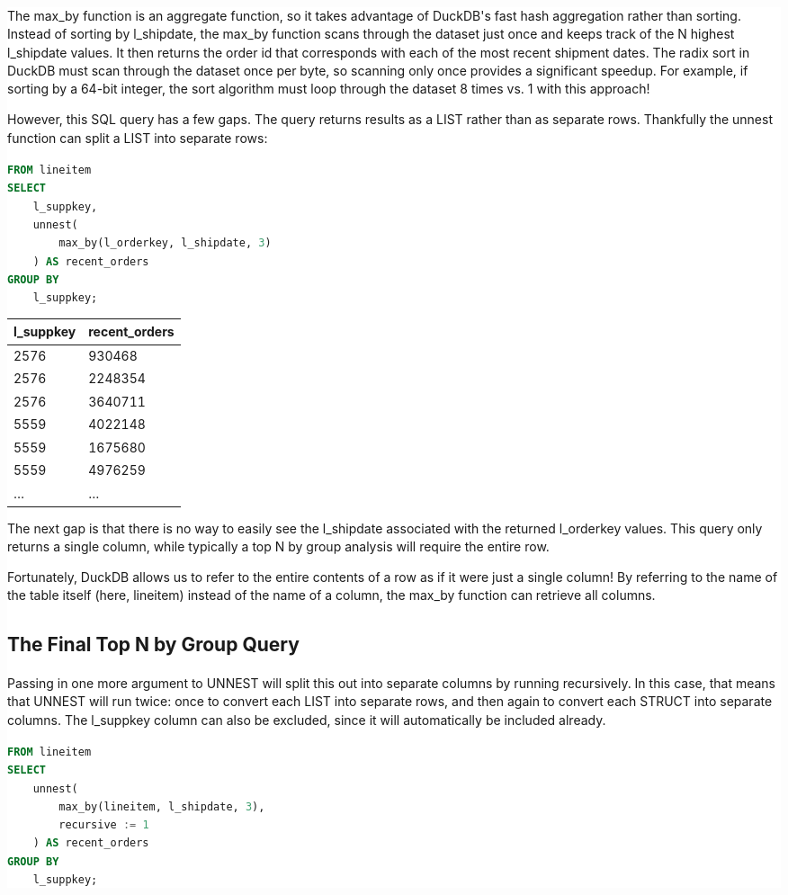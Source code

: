 The max_by function is an aggregate function, so it takes advantage of DuckDB's fast hash aggregation rather than sorting. 
Instead of sorting by l_shipdate, the max_by function scans through the dataset just once and keeps track of the N highest l_shipdate values. 
It then returns the order id that corresponds with each of the most recent shipment dates. 
The radix sort in DuckDB must scan through the dataset once per byte, so scanning only once provides a significant speedup. 
For example, if sorting by a 64-bit integer, the sort algorithm must loop through the dataset 8 times vs. 1 with this approach! 

However, this SQL query has a few gaps. The query returns results as a LIST rather than as separate rows. Thankfully the unnest function can split a LIST into separate rows:
```SQL
FROM lineitem
SELECT 
    l_suppkey,
    unnest(
        max_by(l_orderkey, l_shipdate, 3)
    ) AS recent_orders
GROUP BY
    l_suppkey;
```

| l_suppkey | recent_orders |
| --------- | ------------- |
| 2576      | 930468        |
| 2576      | 2248354       |
| 2576      | 3640711       |
| 5559      | 4022148       |
| 5559      | 1675680       |
| 5559      | 4976259       |
| …         | …             |

The next gap is that there is no way to easily see the l_shipdate associated with the returned l_orderkey values. 
This query only returns a single column, while typically a top N by group analysis will require the entire row.

Fortunately, DuckDB allows us to refer to the entire contents of a row as if it were just a single column! 
By referring to the name of the table itself (here, lineitem) instead of the name of a column, the max_by function can retrieve all columns.

 ## The Final Top N by Group Query

Passing in one more argument to UNNEST will split this out into separate columns by running recursively.
In this case, that means that UNNEST will run twice: once to convert each LIST into separate rows, and then again to convert each STRUCT into separate columns. 
The l_suppkey column can also be excluded, since it will automatically be included already.
```SQL
FROM lineitem
SELECT 
    unnest(
        max_by(lineitem, l_shipdate, 3),
        recursive := 1
    ) AS recent_orders
GROUP BY
    l_suppkey;
```
